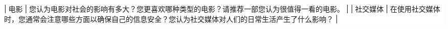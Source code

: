 | 电影              | 您认为电影对社会的影响有多大？您更喜欢哪种类型的电影？请推荐一部您认为很值得一看的电影。                                                                                                                                                                                                                                                                                                                                                                                                                                                                                                                                                                                                                                                                                                                                                                                                                                                                                                                                                                                                                                                                                                                                                                                                                                                                                                                                                                                                                                                                                                                             |
| 社交媒体          | 在使用社交媒体时，您通常会注意哪些方面以确保自己的信息安全？您认为社交媒体对人们的日常生活产生了什么影响？                                                                                                                                                                                                                                                                                                                                                                                                                                                                                                                                                                                                                                                                                                                                                                                                                                                                                                                                                                                                                                                                                                                                                                                                                                                                                                                                                                                                                                                           |
